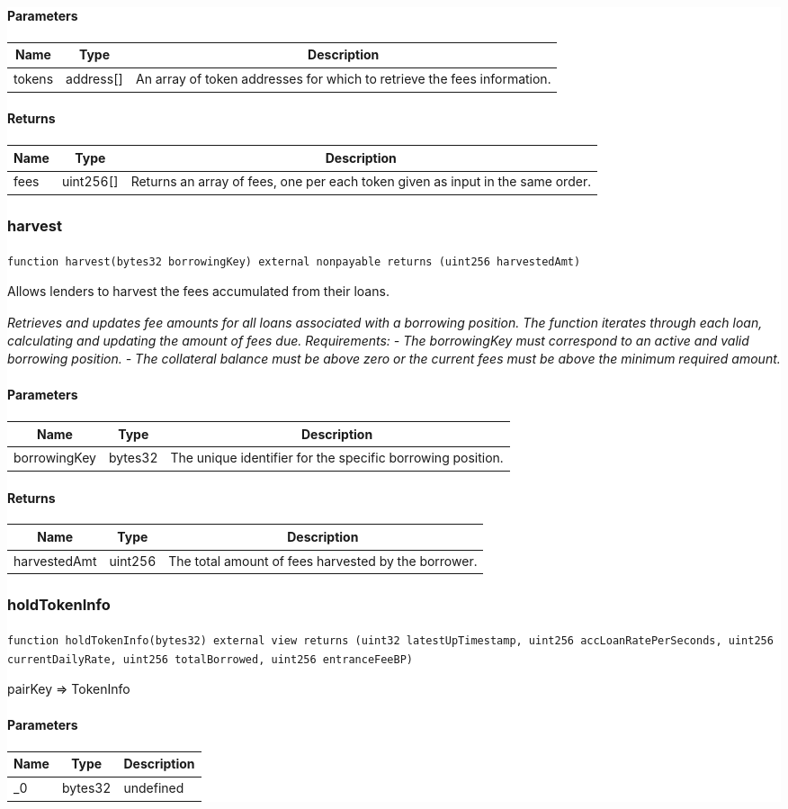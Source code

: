 #### Parameters

| Name | Type | Description |
|---|---|---|
| tokens | address[] | An array of token addresses for which to retrieve the fees information. |

#### Returns

| Name | Type | Description |
|---|---|---|
| fees | uint256[] | Returns an array of fees, one per each token given as input in the same order. |

### harvest

```solidity
function harvest(bytes32 borrowingKey) external nonpayable returns (uint256 harvestedAmt)
```

Allows lenders to harvest the fees accumulated from their loans.

*Retrieves and updates fee amounts for all loans associated with a borrowing position. The function iterates through each loan, calculating and updating the amount of fees due. Requirements: - The borrowingKey must correspond to an active and valid borrowing position. - The collateral balance must be above zero or the current fees must be above the minimum required amount.*

#### Parameters

| Name | Type | Description |
|---|---|---|
| borrowingKey | bytes32 | The unique identifier for the specific borrowing position. |

#### Returns

| Name | Type | Description |
|---|---|---|
| harvestedAmt | uint256 | The total amount of fees harvested by the borrower. |

### holdTokenInfo

```solidity
function holdTokenInfo(bytes32) external view returns (uint32 latestUpTimestamp, uint256 accLoanRatePerSeconds, uint256 currentDailyRate, uint256 totalBorrowed, uint256 entranceFeeBP)
```

pairKey =&gt; TokenInfo



#### Parameters

| Name | Type | Description |
|---|---|---|
| _0 | bytes32 | undefined |
